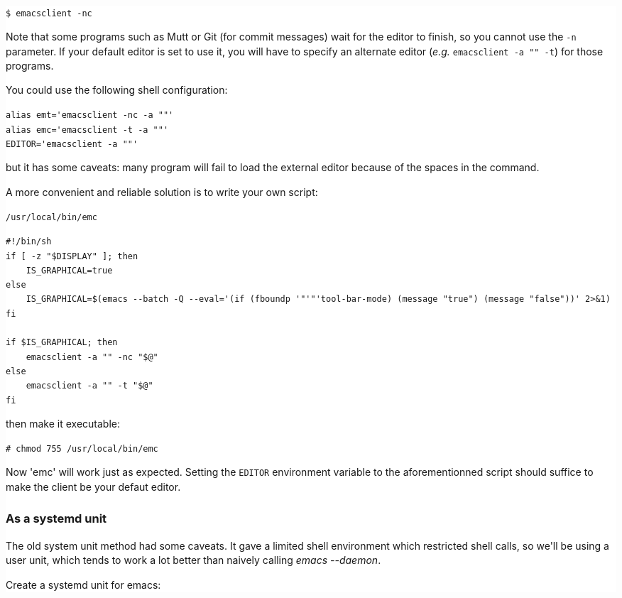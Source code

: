 ```
$ emacsclient -nc

```

Note that some programs such as Mutt or Git (for commit messages) wait for the editor to finish, so you cannot use the `-n` parameter. If your default editor is set to use it, you will have to specify an alternate editor (*e.g.* `emacsclient -a "" -t`) for those programs.

You could use the following shell configuration:

```
alias emt='emacsclient -nc -a ""'
alias emc='emacsclient -t -a ""'
EDITOR='emacsclient -a ""'
```

but it has some caveats: many program will fail to load the external editor because of the spaces in the command.

A more convenient and reliable solution is to write your own script:

 `/usr/local/bin/emc` 
```
#!/bin/sh
if [ -z "$DISPLAY" ]; then
    IS_GRAPHICAL=true
else
    IS_GRAPHICAL=$(emacs --batch -Q --eval='(if (fboundp '"'"'tool-bar-mode) (message "true") (message "false"))' 2>&1)
fi

if $IS_GRAPHICAL; then
    emacsclient -a "" -nc "$@"
else
    emacsclient -a "" -t "$@"
fi

```

then make it executable:

```
# chmod 755 /usr/local/bin/emc

```

Now 'emc' will work just as expected. Setting the `EDITOR` environment variable to the aforementionned script should suffice to make the client be your defaut editor.

### As a systemd unit

The old system unit method had some caveats. It gave a limited shell environment which restricted shell calls, so we'll be using a user unit, which tends to work a lot better than naively calling *emacs --daemon*.

Create a systemd unit for emacs:
